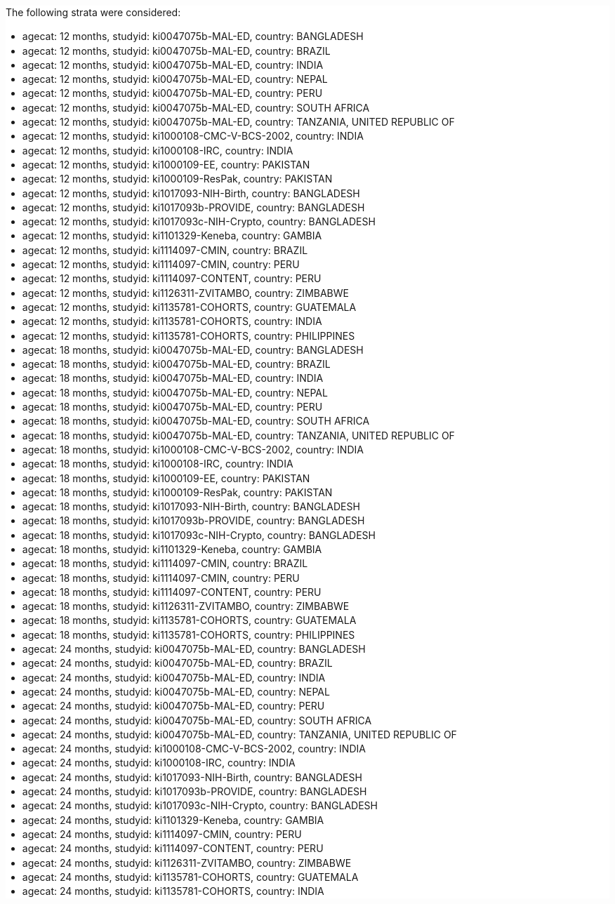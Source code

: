 
The following strata were considered:

* agecat: 12 months, studyid: ki0047075b-MAL-ED, country: BANGLADESH
* agecat: 12 months, studyid: ki0047075b-MAL-ED, country: BRAZIL
* agecat: 12 months, studyid: ki0047075b-MAL-ED, country: INDIA
* agecat: 12 months, studyid: ki0047075b-MAL-ED, country: NEPAL
* agecat: 12 months, studyid: ki0047075b-MAL-ED, country: PERU
* agecat: 12 months, studyid: ki0047075b-MAL-ED, country: SOUTH AFRICA
* agecat: 12 months, studyid: ki0047075b-MAL-ED, country: TANZANIA, UNITED REPUBLIC OF
* agecat: 12 months, studyid: ki1000108-CMC-V-BCS-2002, country: INDIA
* agecat: 12 months, studyid: ki1000108-IRC, country: INDIA
* agecat: 12 months, studyid: ki1000109-EE, country: PAKISTAN
* agecat: 12 months, studyid: ki1000109-ResPak, country: PAKISTAN
* agecat: 12 months, studyid: ki1017093-NIH-Birth, country: BANGLADESH
* agecat: 12 months, studyid: ki1017093b-PROVIDE, country: BANGLADESH
* agecat: 12 months, studyid: ki1017093c-NIH-Crypto, country: BANGLADESH
* agecat: 12 months, studyid: ki1101329-Keneba, country: GAMBIA
* agecat: 12 months, studyid: ki1114097-CMIN, country: BRAZIL
* agecat: 12 months, studyid: ki1114097-CMIN, country: PERU
* agecat: 12 months, studyid: ki1114097-CONTENT, country: PERU
* agecat: 12 months, studyid: ki1126311-ZVITAMBO, country: ZIMBABWE
* agecat: 12 months, studyid: ki1135781-COHORTS, country: GUATEMALA
* agecat: 12 months, studyid: ki1135781-COHORTS, country: INDIA
* agecat: 12 months, studyid: ki1135781-COHORTS, country: PHILIPPINES
* agecat: 18 months, studyid: ki0047075b-MAL-ED, country: BANGLADESH
* agecat: 18 months, studyid: ki0047075b-MAL-ED, country: BRAZIL
* agecat: 18 months, studyid: ki0047075b-MAL-ED, country: INDIA
* agecat: 18 months, studyid: ki0047075b-MAL-ED, country: NEPAL
* agecat: 18 months, studyid: ki0047075b-MAL-ED, country: PERU
* agecat: 18 months, studyid: ki0047075b-MAL-ED, country: SOUTH AFRICA
* agecat: 18 months, studyid: ki0047075b-MAL-ED, country: TANZANIA, UNITED REPUBLIC OF
* agecat: 18 months, studyid: ki1000108-CMC-V-BCS-2002, country: INDIA
* agecat: 18 months, studyid: ki1000108-IRC, country: INDIA
* agecat: 18 months, studyid: ki1000109-EE, country: PAKISTAN
* agecat: 18 months, studyid: ki1000109-ResPak, country: PAKISTAN
* agecat: 18 months, studyid: ki1017093-NIH-Birth, country: BANGLADESH
* agecat: 18 months, studyid: ki1017093b-PROVIDE, country: BANGLADESH
* agecat: 18 months, studyid: ki1017093c-NIH-Crypto, country: BANGLADESH
* agecat: 18 months, studyid: ki1101329-Keneba, country: GAMBIA
* agecat: 18 months, studyid: ki1114097-CMIN, country: BRAZIL
* agecat: 18 months, studyid: ki1114097-CMIN, country: PERU
* agecat: 18 months, studyid: ki1114097-CONTENT, country: PERU
* agecat: 18 months, studyid: ki1126311-ZVITAMBO, country: ZIMBABWE
* agecat: 18 months, studyid: ki1135781-COHORTS, country: GUATEMALA
* agecat: 18 months, studyid: ki1135781-COHORTS, country: PHILIPPINES
* agecat: 24 months, studyid: ki0047075b-MAL-ED, country: BANGLADESH
* agecat: 24 months, studyid: ki0047075b-MAL-ED, country: BRAZIL
* agecat: 24 months, studyid: ki0047075b-MAL-ED, country: INDIA
* agecat: 24 months, studyid: ki0047075b-MAL-ED, country: NEPAL
* agecat: 24 months, studyid: ki0047075b-MAL-ED, country: PERU
* agecat: 24 months, studyid: ki0047075b-MAL-ED, country: SOUTH AFRICA
* agecat: 24 months, studyid: ki0047075b-MAL-ED, country: TANZANIA, UNITED REPUBLIC OF
* agecat: 24 months, studyid: ki1000108-CMC-V-BCS-2002, country: INDIA
* agecat: 24 months, studyid: ki1000108-IRC, country: INDIA
* agecat: 24 months, studyid: ki1017093-NIH-Birth, country: BANGLADESH
* agecat: 24 months, studyid: ki1017093b-PROVIDE, country: BANGLADESH
* agecat: 24 months, studyid: ki1017093c-NIH-Crypto, country: BANGLADESH
* agecat: 24 months, studyid: ki1101329-Keneba, country: GAMBIA
* agecat: 24 months, studyid: ki1114097-CMIN, country: PERU
* agecat: 24 months, studyid: ki1114097-CONTENT, country: PERU
* agecat: 24 months, studyid: ki1126311-ZVITAMBO, country: ZIMBABWE
* agecat: 24 months, studyid: ki1135781-COHORTS, country: GUATEMALA
* agecat: 24 months, studyid: ki1135781-COHORTS, country: INDIA